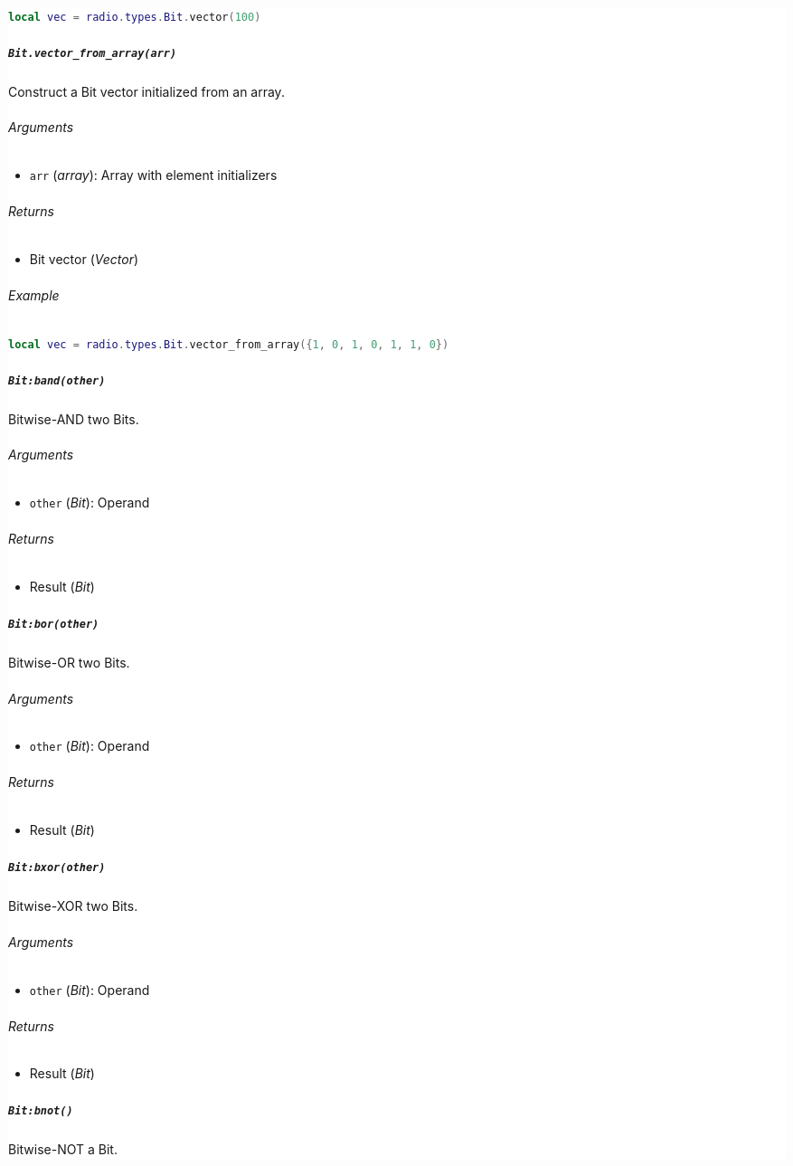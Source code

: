 ``` lua
local vec = radio.types.Bit.vector(100)
```

##### `Bit.vector_from_array(arr)`

Construct a Bit vector initialized from an array.

###### Arguments

* `arr` (*array*): Array with element initializers

###### Returns

* Bit vector (*Vector*)

###### Example

``` lua
local vec = radio.types.Bit.vector_from_array({1, 0, 1, 0, 1, 1, 0})
```

##### `Bit:band(other)`

Bitwise-AND two Bits.

###### Arguments

* `other` (*Bit*): Operand

###### Returns

* Result (*Bit*)

##### `Bit:bor(other)`

Bitwise-OR two Bits.

###### Arguments

* `other` (*Bit*): Operand

###### Returns

* Result (*Bit*)

##### `Bit:bxor(other)`

Bitwise-XOR two Bits.

###### Arguments

* `other` (*Bit*): Operand

###### Returns

* Result (*Bit*)

##### `Bit:bnot()`

Bitwise-NOT a Bit.
